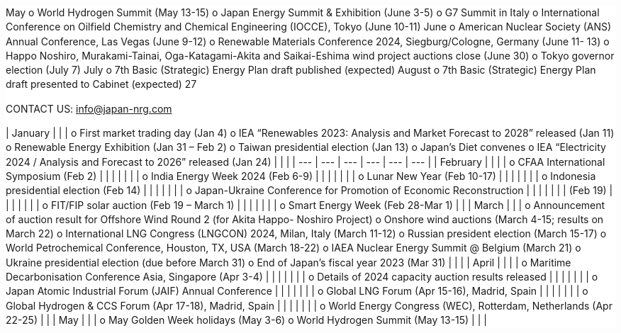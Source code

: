 May
o  World Hydrogen Summit (May 13-15)
o  Japan Energy Summit & Exhibition (June 3-5)
o  G7 Summit in Italy
o  International Conference on Oilfield Chemistry and Chemical Engineering
(IOCCE), Tokyo (June 10-11)
June    o  American Nuclear Society (ANS) Annual Conference, Las Vegas (June 9-12)
o  Renewable Materials Conference 2024, Siegburg/Cologne, Germany (June 11-
13)
o  Happo Noshiro, Murakami-Tainai, Oga-Katagami-Akita and Saikai-Eshima wind
project auctions close (June 30)
o  Tokyo governor election (July 7)
July
o  7th Basic (Strategic) Energy Plan draft published (expected)
August   o  7th Basic (Strategic) Energy Plan draft presented to Cabinet (expected)
27


CONTACT  US: info@japan-nrg.com

| January |  |  | o First market trading day (Jan 4)
o IEA “Renewables 2023: Analysis and Market Forecast to 2028” released (Jan
11)
o Renewable Energy Exhibition (Jan 31 – Feb 2)
o Taiwan presidential election (Jan 13)
o Japan’s Diet convenes
o IEA “Electricity 2024 / Analysis and Forecast to 2026” released (Jan 24) |  |  |
| --- | --- | --- | --- | --- | --- |
| February |  |  |  | o CFAA International Symposium (Feb 2) |  |
|  |  |  |  | o India Energy Week 2024 (Feb 6-9) |  |
|  |  |  |  | o Lunar New Year (Feb 10-17) |  |
|  |  |  |  | o Indonesia presidential election (Feb 14) |  |
|  |  |  |  | o Japan-Ukraine Conference for Promotion of Economic Reconstruction |  |
|  |  |  |  | (Feb 19) |  |
|  |  |  |  | o FIT/FIP solar auction (Feb 19 – March 1) |  |
|  |  |  |  | o Smart Energy Week (Feb 28-Mar 1) |  |
| March |  |  | o Announcement of auction result for Offshore Wind Round 2 (for Akita Happo-
Noshiro Project)
o Onshore wind auctions (March 4-15; results on March 22)
o International LNG Congress (LNGCON) 2024, Milan, Italy (March 11-12)
o Russian president election (March 15-17)
o World Petrochemical Conference, Houston, TX, USA (March 18-22)
o IAEA Nuclear Energy Summit @ Belgium (March 21)
o Ukraine presidential election (due before March 31)
o End of Japan’s fiscal year 2023 (Mar 31) |  |  |
| April |  |  |  | o Maritime Decarbonisation Conference Asia, Singapore (Apr 3-4) |  |
|  |  |  |  | o Details of 2024 capacity auction results released |  |
|  |  |  |  | o Japan Atomic Industrial Forum (JAIF) Annual Conference |  |
|  |  |  |  | o Global LNG Forum (Apr 15-16), Madrid, Spain |  |
|  |  |  |  | o Global Hydrogen & CCS Forum (Apr 17-18), Madrid, Spain |  |
|  |  |  |  | o World Energy Congress (WEC), Rotterdam, Netherlands (Apr 22-25) |  |
| May |  |  | o May Golden Week holidays (May 3-6)
o World Hydrogen Summit (May 13-15) |  |  |